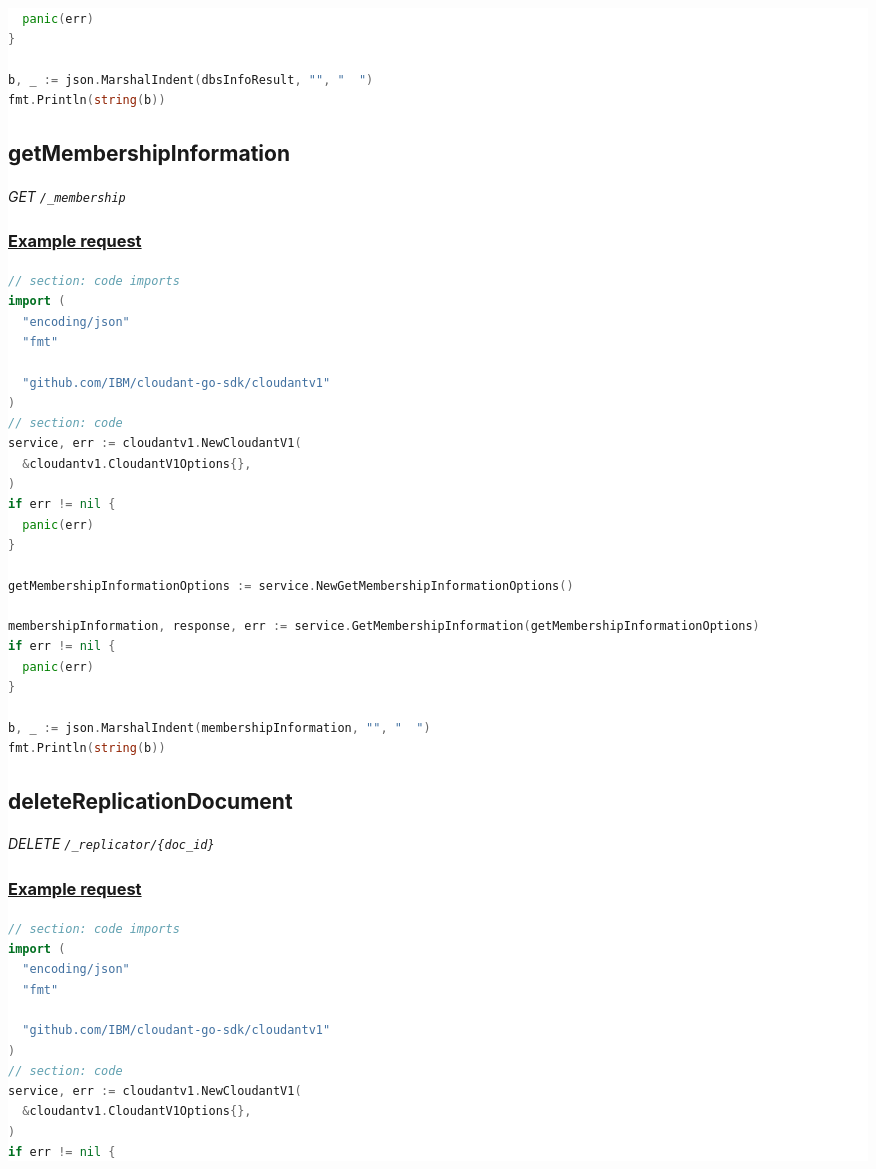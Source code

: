 ```go
  panic(err)
}

b, _ := json.MarshalIndent(dbsInfoResult, "", "  ")
fmt.Println(string(b))
```

## getMembershipInformation

_GET `/_membership`_

### [Example request](snippets/getMembershipInformation/example_request.go)

[embedmd]:# (snippets/getMembershipInformation/example_request.go)
```go
// section: code imports
import (
  "encoding/json"
  "fmt"

  "github.com/IBM/cloudant-go-sdk/cloudantv1"
)
// section: code
service, err := cloudantv1.NewCloudantV1(
  &cloudantv1.CloudantV1Options{},
)
if err != nil {
  panic(err)
}

getMembershipInformationOptions := service.NewGetMembershipInformationOptions()

membershipInformation, response, err := service.GetMembershipInformation(getMembershipInformationOptions)
if err != nil {
  panic(err)
}

b, _ := json.MarshalIndent(membershipInformation, "", "  ")
fmt.Println(string(b))
```

## deleteReplicationDocument

_DELETE `/_replicator/{doc_id}`_

### [Example request](snippets/deleteReplicationDocument/example_request.go)

[embedmd]:# (snippets/deleteReplicationDocument/example_request.go)
```go
// section: code imports
import (
  "encoding/json"
  "fmt"

  "github.com/IBM/cloudant-go-sdk/cloudantv1"
)
// section: code
service, err := cloudantv1.NewCloudantV1(
  &cloudantv1.CloudantV1Options{},
)
if err != nil {
```